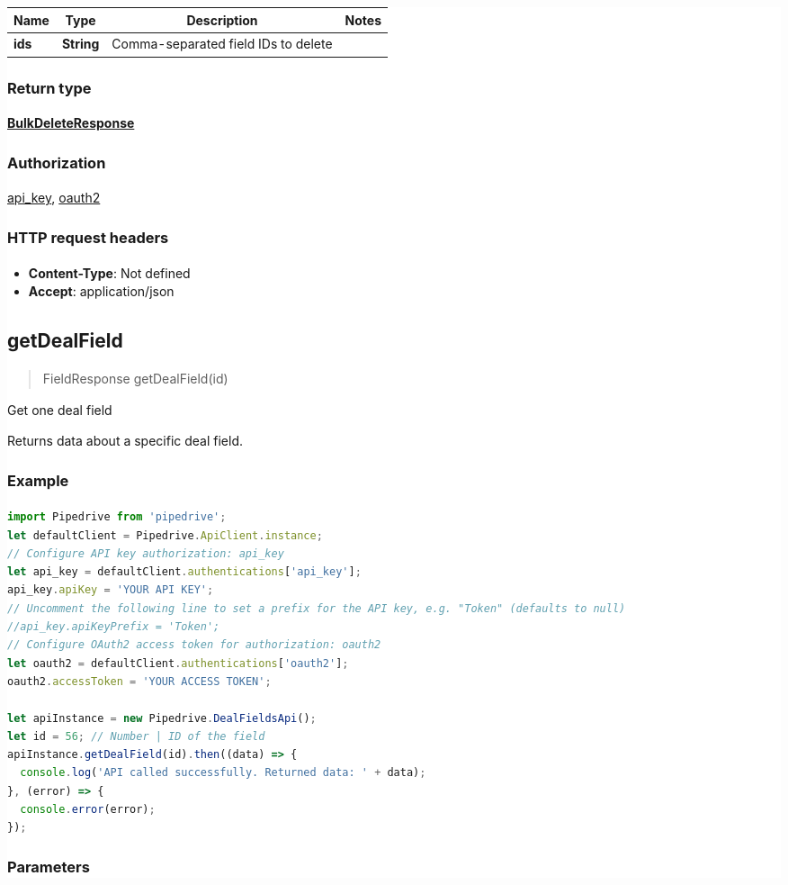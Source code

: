 
Name | Type | Description  | Notes
------------- | ------------- | ------------- | -------------
 **ids** | **String**| Comma-separated field IDs to delete | 

### Return type

[**BulkDeleteResponse**](BulkDeleteResponse.md)

### Authorization

[api_key](../README.md#api_key), [oauth2](../README.md#oauth2)

### HTTP request headers

- **Content-Type**: Not defined
- **Accept**: application/json


## getDealField

> FieldResponse getDealField(id)

Get one deal field

Returns data about a specific deal field.

### Example

```javascript
import Pipedrive from 'pipedrive';
let defaultClient = Pipedrive.ApiClient.instance;
// Configure API key authorization: api_key
let api_key = defaultClient.authentications['api_key'];
api_key.apiKey = 'YOUR API KEY';
// Uncomment the following line to set a prefix for the API key, e.g. "Token" (defaults to null)
//api_key.apiKeyPrefix = 'Token';
// Configure OAuth2 access token for authorization: oauth2
let oauth2 = defaultClient.authentications['oauth2'];
oauth2.accessToken = 'YOUR ACCESS TOKEN';

let apiInstance = new Pipedrive.DealFieldsApi();
let id = 56; // Number | ID of the field
apiInstance.getDealField(id).then((data) => {
  console.log('API called successfully. Returned data: ' + data);
}, (error) => {
  console.error(error);
});

```

### Parameters

